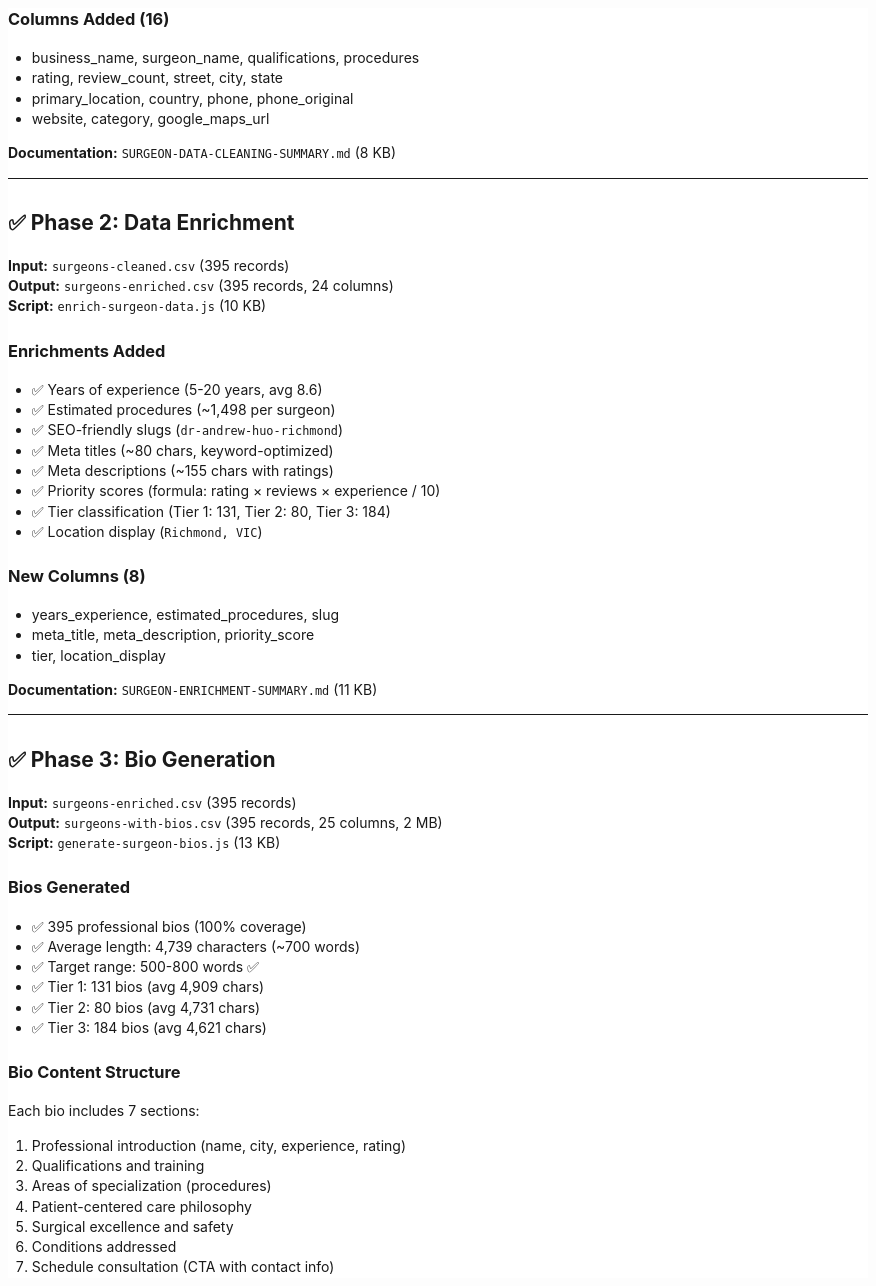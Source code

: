 ### Columns Added (16)
- business_name, surgeon_name, qualifications, procedures
- rating, review_count, street, city, state
- primary_location, country, phone, phone_original
- website, category, google_maps_url

**Documentation:** `SURGEON-DATA-CLEANING-SUMMARY.md` (8 KB)

---

## ✅ Phase 2: Data Enrichment

**Input:** `surgeons-cleaned.csv` (395 records)  
**Output:** `surgeons-enriched.csv` (395 records, 24 columns)  
**Script:** `enrich-surgeon-data.js` (10 KB)

### Enrichments Added
- ✅ Years of experience (5-20 years, avg 8.6)
- ✅ Estimated procedures (~1,498 per surgeon)
- ✅ SEO-friendly slugs (`dr-andrew-huo-richmond`)
- ✅ Meta titles (~80 chars, keyword-optimized)
- ✅ Meta descriptions (~155 chars with ratings)
- ✅ Priority scores (formula: rating × reviews × experience / 10)
- ✅ Tier classification (Tier 1: 131, Tier 2: 80, Tier 3: 184)
- ✅ Location display (`Richmond, VIC`)

### New Columns (8)
- years_experience, estimated_procedures, slug
- meta_title, meta_description, priority_score
- tier, location_display

**Documentation:** `SURGEON-ENRICHMENT-SUMMARY.md` (11 KB)

---

## ✅ Phase 3: Bio Generation

**Input:** `surgeons-enriched.csv` (395 records)  
**Output:** `surgeons-with-bios.csv` (395 records, 25 columns, 2 MB)  
**Script:** `generate-surgeon-bios.js` (13 KB)

### Bios Generated
- ✅ 395 professional bios (100% coverage)
- ✅ Average length: 4,739 characters (~700 words)
- ✅ Target range: 500-800 words ✅
- ✅ Tier 1: 131 bios (avg 4,909 chars)
- ✅ Tier 2: 80 bios (avg 4,731 chars)
- ✅ Tier 3: 184 bios (avg 4,621 chars)

### Bio Content Structure
Each bio includes 7 sections:
1. Professional introduction (name, city, experience, rating)
2. Qualifications and training
3. Areas of specialization (procedures)
4. Patient-centered care philosophy
5. Surgical excellence and safety
6. Conditions addressed
7. Schedule consultation (CTA with contact info)
